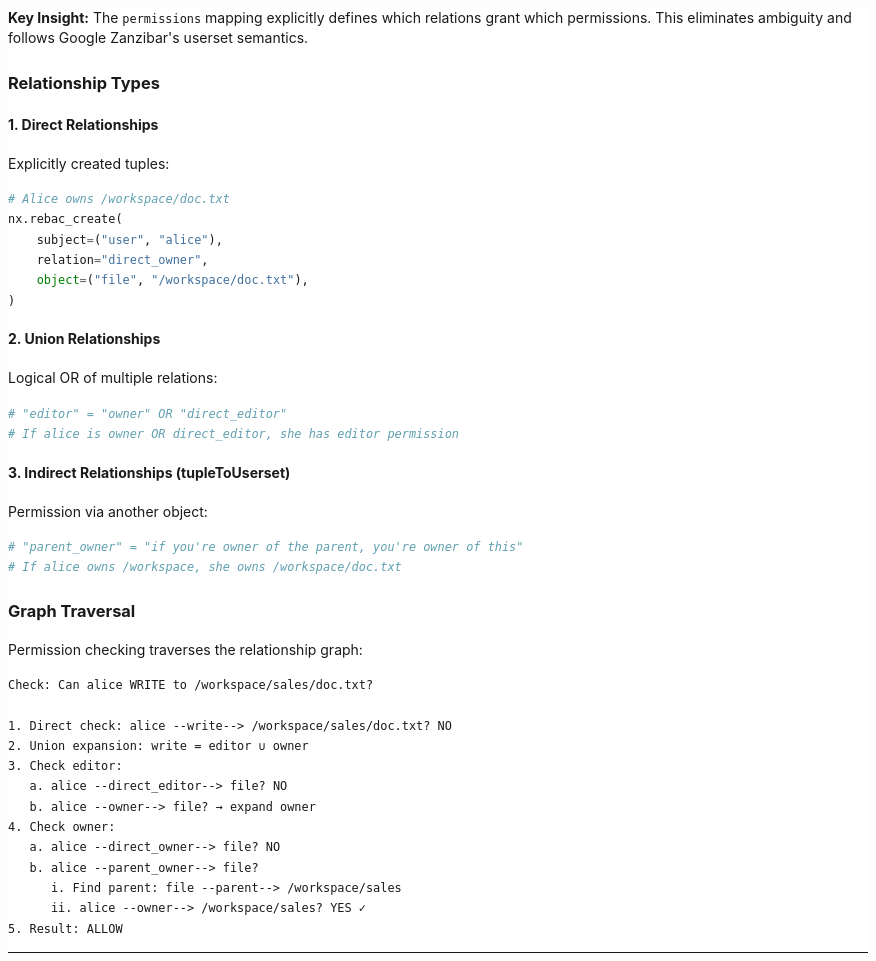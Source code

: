 **Key Insight:** The `permissions` mapping explicitly defines which relations grant which permissions. This eliminates ambiguity and follows Google Zanzibar's userset semantics.

### Relationship Types

#### 1. Direct Relationships
Explicitly created tuples:

```python
# Alice owns /workspace/doc.txt
nx.rebac_create(
    subject=("user", "alice"),
    relation="direct_owner",
    object=("file", "/workspace/doc.txt"),
)
```

#### 2. Union Relationships
Logical OR of multiple relations:

```python
# "editor" = "owner" OR "direct_editor"
# If alice is owner OR direct_editor, she has editor permission
```

#### 3. Indirect Relationships (tupleToUserset)
Permission via another object:

```python
# "parent_owner" = "if you're owner of the parent, you're owner of this"
# If alice owns /workspace, she owns /workspace/doc.txt
```

### Graph Traversal

Permission checking traverses the relationship graph:

```
Check: Can alice WRITE to /workspace/sales/doc.txt?

1. Direct check: alice --write--> /workspace/sales/doc.txt? NO
2. Union expansion: write = editor ∪ owner
3. Check editor:
   a. alice --direct_editor--> file? NO
   b. alice --owner--> file? → expand owner
4. Check owner:
   a. alice --direct_owner--> file? NO
   b. alice --parent_owner--> file?
      i. Find parent: file --parent--> /workspace/sales
      ii. alice --owner--> /workspace/sales? YES ✓
5. Result: ALLOW
```

---
